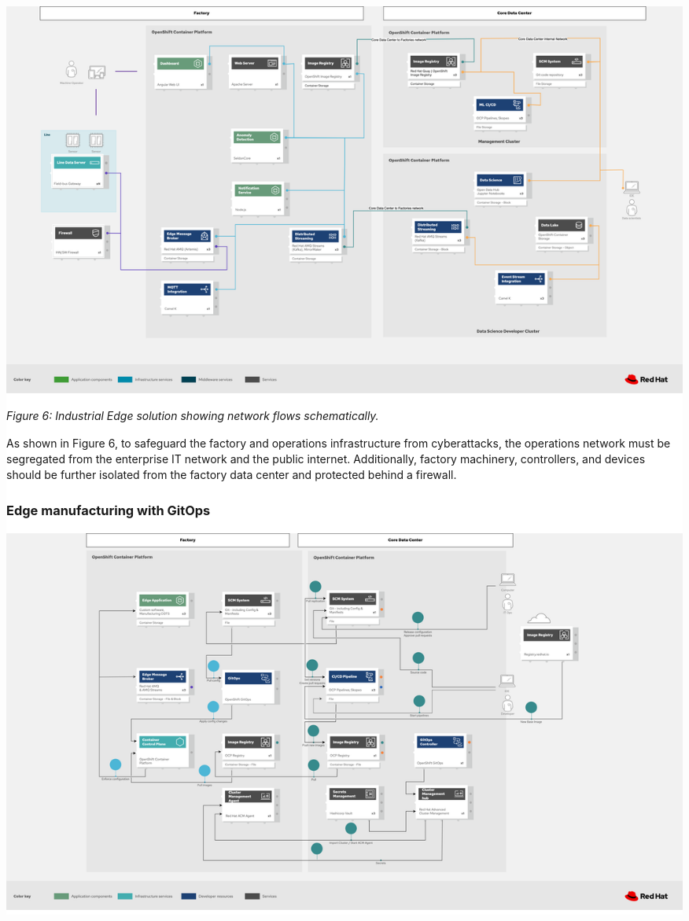 [![Using network segragation to protect factories and operations infrastructure from cyber attacks](/images/industrial-edge/edge-mfg-devops-network-sd.png)](/images/industrial-edge/edge-mfg-devops-network-sd.png)

_Figure 6: Industrial Edge solution showing network flows schematically._

As shown in Figure 6, to safeguard the factory and operations infrastructure from cyberattacks, the operations network must be segregated from the enterprise IT network and the public internet. Additionally, factory machinery, controllers, and devices should be further isolated from the factory data center and protected behind a firewall.

### Edge manufacturing with GitOps

[![Using GitOps for managing any changes to clusters and applications](/images/industrial-edge/edge-mfg-gitops-sd.png)](/images/industrial-edge/edge-mfg-gitops-sd.png)
